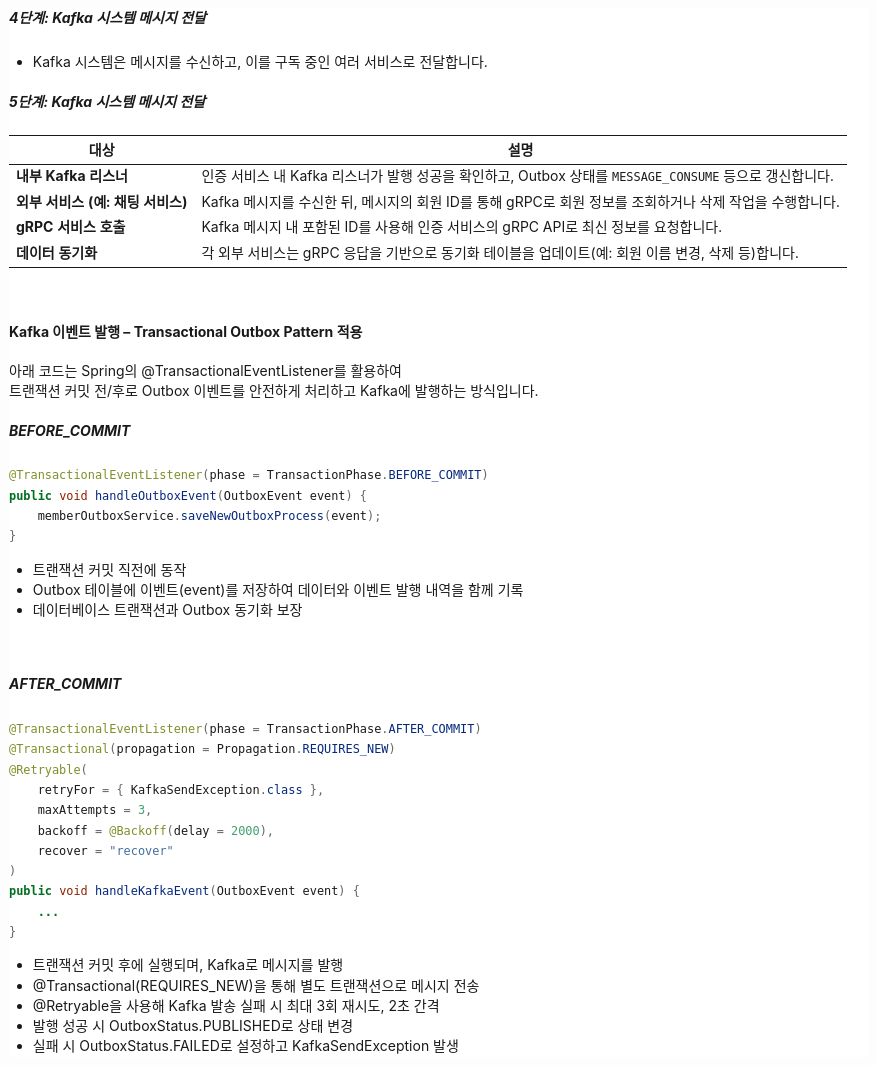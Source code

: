 
##### 4단계: Kafka 시스템 메시지 전달
- Kafka 시스템은 메시지를 수신하고, 이를 구독 중인 여러 서비스로 전달합니다.


##### 5단계: Kafka 시스템 메시지 전달
| 대상                     | 설명                                                                       |
| ---------------------- | ------------------------------------------------------------------------ |
| **내부 Kafka 리스너**       | 인증 서비스 내 Kafka 리스너가 발행 성공을 확인하고, Outbox 상태를 `MESSAGE_CONSUME` 등으로 갱신합니다. |
| **외부 서비스 (예: 채팅 서비스)** | Kafka 메시지를 수신한 뒤, 메시지의 회원 ID를 통해 gRPC로 회원 정보를 조회하거나 삭제 작업을 수행합니다.        |
| **gRPC 서비스 호출**        | Kafka 메시지 내 포함된 ID를 사용해 인증 서비스의 gRPC API로 최신 정보를 요청합니다.                  |
| **데이터 동기화**            | 각 외부 서비스는 gRPC 응답을 기반으로 동기화 테이블을 업데이트(예: 회원 이름 변경, 삭제 등)합니다.             |

<br>

#### Kafka 이벤트 발행 – Transactional Outbox Pattern 적용
아래 코드는 Spring의 @TransactionalEventListener를 활용하여 <br>
트랜잭션 커밋 전/후로 Outbox 이벤트를 안전하게 처리하고 Kafka에 발행하는 방식입니다. <br>

##### BEFORE_COMMIT
```Java
@TransactionalEventListener(phase = TransactionPhase.BEFORE_COMMIT)
public void handleOutboxEvent(OutboxEvent event) {
    memberOutboxService.saveNewOutboxProcess(event);
}
```
- 트랜잭션 커밋 직전에 동작
- Outbox 테이블에 이벤트(event)를 저장하여 데이터와 이벤트 발행 내역을 함께 기록
- 데이터베이스 트랜잭션과 Outbox 동기화 보장

<br>

##### AFTER_COMMIT
```Java
@TransactionalEventListener(phase = TransactionPhase.AFTER_COMMIT)
@Transactional(propagation = Propagation.REQUIRES_NEW)
@Retryable(
    retryFor = { KafkaSendException.class },
    maxAttempts = 3,
    backoff = @Backoff(delay = 2000),
    recover = "recover"
)
public void handleKafkaEvent(OutboxEvent event) {
    ...
}
```
- 트랜잭션 커밋 후에 실행되며, Kafka로 메시지를 발행
- @Transactional(REQUIRES_NEW)을 통해 별도 트랜잭션으로 메시지 전송
- @Retryable을 사용해 Kafka 발송 실패 시 최대 3회 재시도, 2초 간격
- 발행 성공 시 OutboxStatus.PUBLISHED로 상태 변경
- 실패 시 OutboxStatus.FAILED로 설정하고 KafkaSendException 발생
